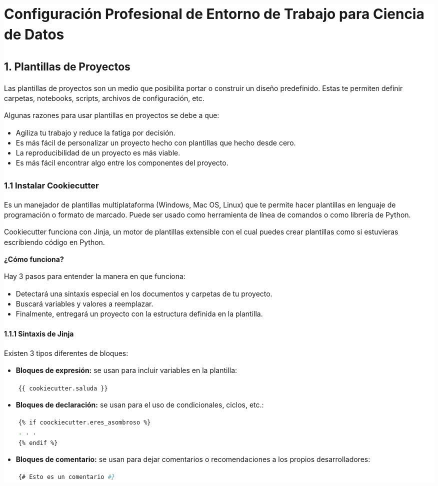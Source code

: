 # Configuración Profesional de Entorno de Trabajo para Ciencia de Datos

## 1. Plantillas de Proyectos

Las plantillas de proyectos son un medio que posibilita portar o construir un diseño predefinido. Estas te permiten definir carpetas, notebooks, scripts, archivos de configuración, etc.

Algunas razones para usar plantillas en proyectos se debe a que:

* Agiliza tu trabajo y reduce la fatiga por decisión.
* Es más fácil de personalizar un proyecto hecho con plantillas que hecho desde cero.
* La reproducibilidad de un proyecto es más viable.
* Es más fácil encontrar algo entre los componentes del proyecto.

### 1.1 Instalar Cookiecutter

Es un manejador de plantillas multiplataforma (Windows, Mac OS, Linux) que te permite hacer plantillas en lenguaje de programación o formato de marcado. Puede ser usado como herramienta de línea de comandos o como librería de Python.

Cookiecutter funciona con Jinja, un motor de plantillas extensible con el cual puedes crear plantillas como si estuvieras escribiendo código en Python.

**¿Cómo funciona?**

Hay 3 pasos para entender la manera en que funciona:

* Detectará una sintaxis especial en los documentos y carpetas de tu proyecto.
* Buscará variables y valores a reemplazar.
* Finalmente, entregará un proyecto con la estructura definida en la plantilla.

#### 1.1.1 Sintaxis de Jinja

Existen 3 tipos diferentes de bloques:

* **Bloques de expresión:** se usan para incluir variables en la plantilla:

```bash
    {{ cookiecutter.saluda }}
```

* **Bloques de declaración:** se usan para el uso de condicionales, ciclos, etc.:

```bash
    {% if coockiecutter.eres_asombroso %}
    . . .
    {% endif %}
```

* **Bloques de comentario:** se usan para dejar comentarios o recomendaciones a los propios desarrolladores:

```bash
    {# Esto es un comentario #}
```
